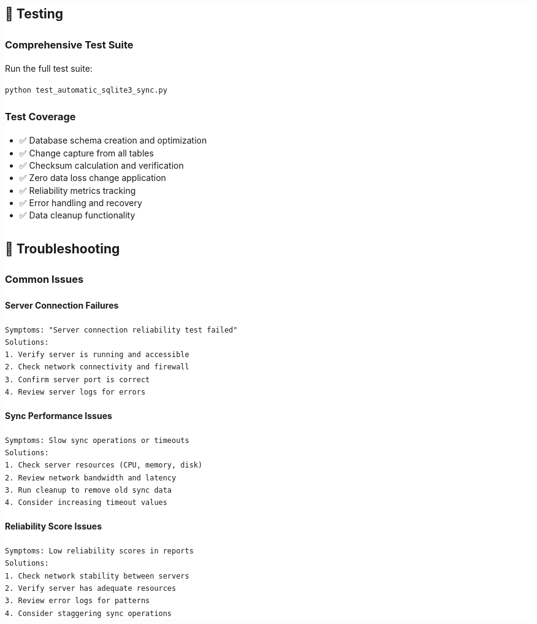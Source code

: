 ## 🧪 Testing

### Comprehensive Test Suite
Run the full test suite:
```bash
python test_automatic_sqlite3_sync.py
```

### Test Coverage
- ✅ Database schema creation and optimization
- ✅ Change capture from all tables
- ✅ Checksum calculation and verification  
- ✅ Zero data loss change application
- ✅ Reliability metrics tracking
- ✅ Error handling and recovery
- ✅ Data cleanup functionality

## 🚨 Troubleshooting

### Common Issues

#### Server Connection Failures
```
Symptoms: "Server connection reliability test failed"
Solutions:
1. Verify server is running and accessible
2. Check network connectivity and firewall
3. Confirm server port is correct
4. Review server logs for errors
```

#### Sync Performance Issues
```
Symptoms: Slow sync operations or timeouts
Solutions:  
1. Check server resources (CPU, memory, disk)
2. Review network bandwidth and latency
3. Run cleanup to remove old sync data
4. Consider increasing timeout values
```

#### Reliability Score Issues
```
Symptoms: Low reliability scores in reports
Solutions:
1. Check network stability between servers
2. Verify server has adequate resources
3. Review error logs for patterns
4. Consider staggering sync operations
```
